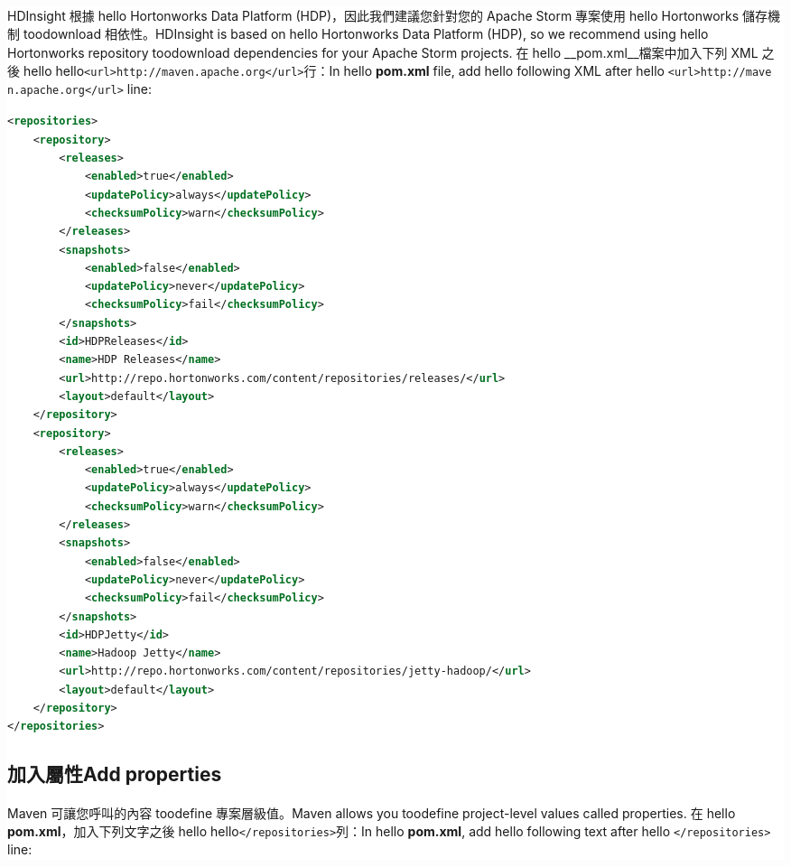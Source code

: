 <span data-ttu-id="9770d-140">HDInsight 根據 hello Hortonworks Data Platform (HDP)，因此我們建議您針對您的 Apache Storm 專案使用 hello Hortonworks 儲存機制 toodownload 相依性。</span><span class="sxs-lookup"><span data-stu-id="9770d-140">HDInsight is based on hello Hortonworks Data Platform (HDP), so we recommend using hello Hortonworks repository toodownload dependencies for your Apache Storm projects.</span></span> <span data-ttu-id="9770d-141">在 hello __pom.xml__檔案中加入下列 XML 之後 hello hello`<url>http://maven.apache.org</url>`行：</span><span class="sxs-lookup"><span data-stu-id="9770d-141">In hello __pom.xml__ file, add hello following XML after hello `<url>http://maven.apache.org</url>` line:</span></span>

```xml
<repositories>
    <repository>
        <releases>
            <enabled>true</enabled>
            <updatePolicy>always</updatePolicy>
            <checksumPolicy>warn</checksumPolicy>
        </releases>
        <snapshots>
            <enabled>false</enabled>
            <updatePolicy>never</updatePolicy>
            <checksumPolicy>fail</checksumPolicy>
        </snapshots>
        <id>HDPReleases</id>
        <name>HDP Releases</name>
        <url>http://repo.hortonworks.com/content/repositories/releases/</url>
        <layout>default</layout>
    </repository>
    <repository>
        <releases>
            <enabled>true</enabled>
            <updatePolicy>always</updatePolicy>
            <checksumPolicy>warn</checksumPolicy>
        </releases>
        <snapshots>
            <enabled>false</enabled>
            <updatePolicy>never</updatePolicy>
            <checksumPolicy>fail</checksumPolicy>
        </snapshots>
        <id>HDPJetty</id>
        <name>Hadoop Jetty</name>
        <url>http://repo.hortonworks.com/content/repositories/jetty-hadoop/</url>
        <layout>default</layout>
    </repository>
</repositories>
```

## <a name="add-properties"></a><span data-ttu-id="9770d-142">加入屬性</span><span class="sxs-lookup"><span data-stu-id="9770d-142">Add properties</span></span>

<span data-ttu-id="9770d-143">Maven 可讓您呼叫的內容 toodefine 專案層級值。</span><span class="sxs-lookup"><span data-stu-id="9770d-143">Maven allows you toodefine project-level values called properties.</span></span> <span data-ttu-id="9770d-144">在 hello __pom.xml__，加入下列文字之後 hello hello`</repositories>`列：</span><span class="sxs-lookup"><span data-stu-id="9770d-144">In hello __pom.xml__, add hello following text after hello `</repositories>` line:</span></span>
